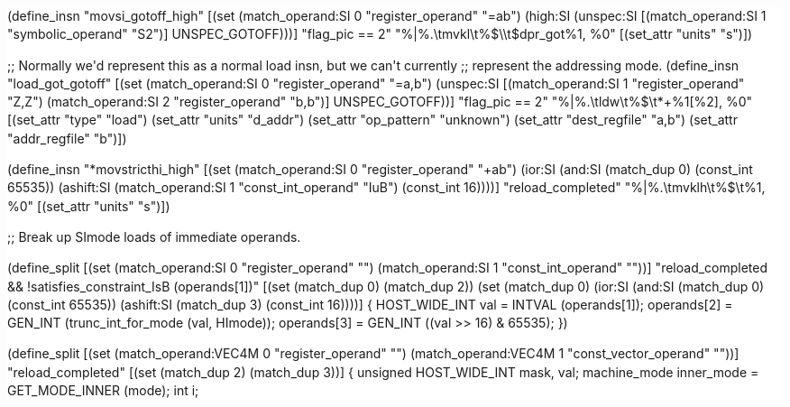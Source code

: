 (define_insn "movsi_gotoff_high"
  [(set (match_operand:SI 0 "register_operand" "=ab")
	(high:SI (unspec:SI [(match_operand:SI 1 "symbolic_operand" "S2")]
			    UNSPEC_GOTOFF)))]
  "flag_pic == 2"
  "%|%.\\tmvkl\\t%$\\t$dpr_got%1, %0"
  [(set_attr "units" "s")])

;; Normally we'd represent this as a normal load insn, but we can't currently
;; represent the addressing mode.
(define_insn "load_got_gotoff"
  [(set (match_operand:SI 0 "register_operand" "=a,b")
	(unspec:SI [(match_operand:SI 1 "register_operand" "Z,Z")
		    (match_operand:SI 2 "register_operand" "b,b")]
		   UNSPEC_GOTOFF))]
  "flag_pic == 2"
  "%|%.\\tldw\\t%$\\t*+%1[%2], %0"
  [(set_attr "type" "load")
   (set_attr "units" "d_addr")
   (set_attr "op_pattern" "unknown")
   (set_attr "dest_regfile" "a,b")
   (set_attr "addr_regfile" "b")])

(define_insn "*movstricthi_high"
  [(set (match_operand:SI 0 "register_operand" "+ab")
	(ior:SI (and:SI (match_dup 0) (const_int 65535))
		(ashift:SI (match_operand:SI 1 "const_int_operand" "IuB")
			   (const_int 16))))]
  "reload_completed"
  "%|%.\\tmvklh\\t%$\\t%1, %0"
  [(set_attr "units" "s")])

;; Break up SImode loads of immediate operands.

(define_split
  [(set (match_operand:SI 0 "register_operand" "")
	(match_operand:SI 1 "const_int_operand" ""))]
  "reload_completed
   && !satisfies_constraint_IsB (operands[1])"
  [(set (match_dup 0) (match_dup 2))
   (set (match_dup 0) (ior:SI (and:SI (match_dup 0) (const_int 65535))
			      (ashift:SI (match_dup 3) (const_int 16))))]
{
  HOST_WIDE_INT val = INTVAL (operands[1]);
  operands[2] = GEN_INT (trunc_int_for_mode (val, HImode));
  operands[3] = GEN_INT ((val >> 16) & 65535);
})

(define_split
  [(set (match_operand:VEC4M 0 "register_operand" "")
	(match_operand:VEC4M 1 "const_vector_operand" ""))]
  "reload_completed"
  [(set (match_dup 2) (match_dup 3))]
{
  unsigned HOST_WIDE_INT mask, val;
  machine_mode inner_mode = GET_MODE_INNER (<MODE>mode);
  int i;
